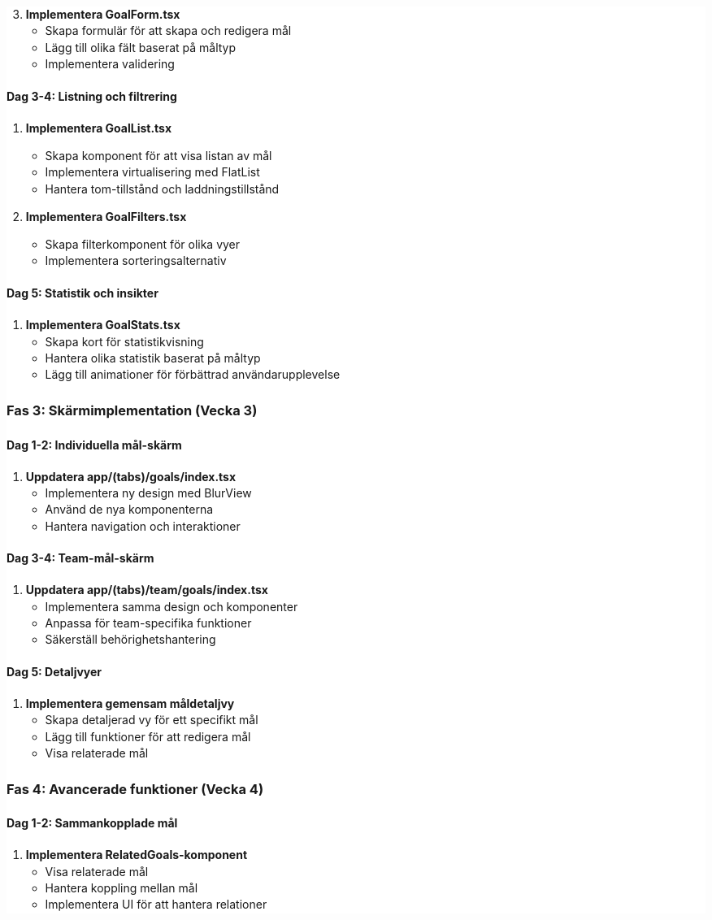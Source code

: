 3. **Implementera GoalForm.tsx**
   - Skapa formulär för att skapa och redigera mål
   - Lägg till olika fält baserat på måltyp
   - Implementera validering

#### Dag 3-4: Listning och filtrering

1. **Implementera GoalList.tsx**
   - Skapa komponent för att visa listan av mål
   - Implementera virtualisering med FlatList
   - Hantera tom-tillstånd och laddningstillstånd

2. **Implementera GoalFilters.tsx**
   - Skapa filterkomponent för olika vyer
   - Implementera sorteringsalternativ

#### Dag 5: Statistik och insikter

1. **Implementera GoalStats.tsx**
   - Skapa kort för statistikvisning
   - Hantera olika statistik baserat på måltyp
   - Lägg till animationer för förbättrad användarupplevelse

### Fas 3: Skärmimplementation (Vecka 3)

#### Dag 1-2: Individuella mål-skärm

1. **Uppdatera app/(tabs)/goals/index.tsx**
   - Implementera ny design med BlurView
   - Använd de nya komponenterna
   - Hantera navigation och interaktioner

#### Dag 3-4: Team-mål-skärm

1. **Uppdatera app/(tabs)/team/goals/index.tsx**
   - Implementera samma design och komponenter
   - Anpassa för team-specifika funktioner
   - Säkerställ behörighetshantering

#### Dag 5: Detaljvyer

1. **Implementera gemensam måldetaljvy**
   - Skapa detaljerad vy för ett specifikt mål
   - Lägg till funktioner för att redigera mål
   - Visa relaterade mål

### Fas 4: Avancerade funktioner (Vecka 4)

#### Dag 1-2: Sammankopplade mål

1. **Implementera RelatedGoals-komponent**
   - Visa relaterade mål
   - Hantera koppling mellan mål
   - Implementera UI för att hantera relationer
